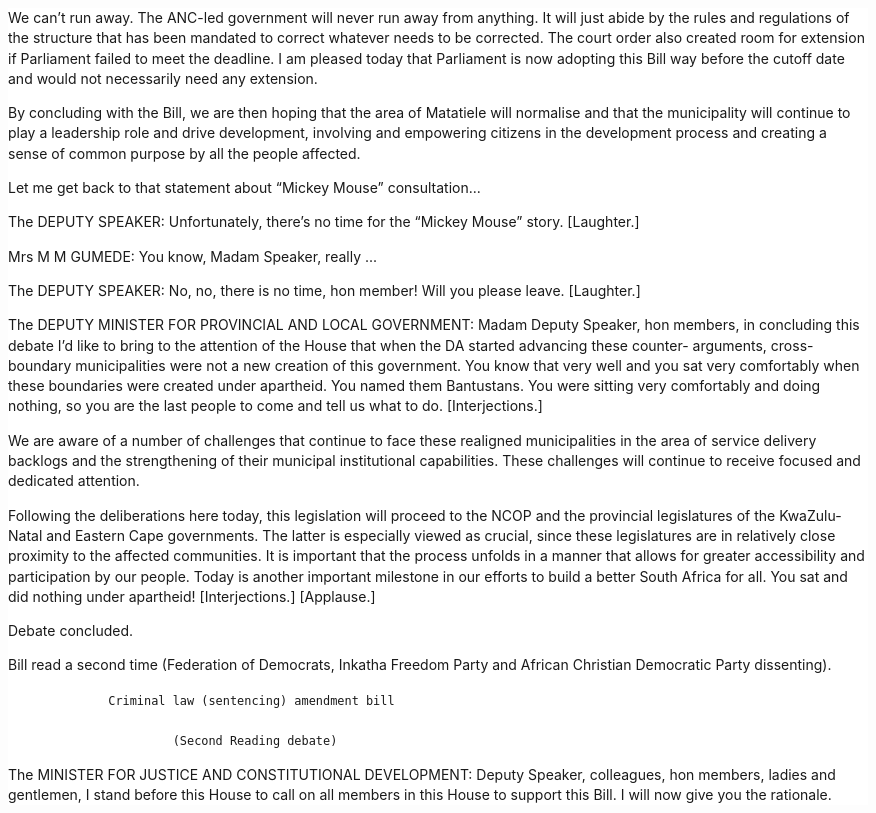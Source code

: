 We can’t run away. The ANC-led government will never run away from
anything. It will just abide by the rules and regulations of the structure
that has been mandated to correct whatever needs to be corrected. The court
order also created room for extension if Parliament failed to meet the
deadline. I am pleased today that Parliament is now adopting this Bill way
before the cutoff date and would not necessarily need any extension.

By concluding with the Bill, we are then hoping that the area of Matatiele
will normalise and that the municipality will continue to play a leadership
role and drive development, involving and empowering citizens in the
development process and creating a sense of common purpose by all the
people affected.

Let me get back to that statement about “Mickey Mouse” consultation...

The DEPUTY SPEAKER: Unfortunately, there’s no time for the “Mickey Mouse”
story. [Laughter.]

Mrs M M GUMEDE: You know, Madam Speaker, really ...

The DEPUTY SPEAKER: No, no, there is no time, hon member! Will you please
leave. [Laughter.]

The DEPUTY MINISTER FOR PROVINCIAL AND LOCAL GOVERNMENT: Madam Deputy
Speaker, hon members, in concluding this debate I’d like to bring to the
attention of the House that when the DA started advancing these counter-
arguments, cross-boundary municipalities were not a new creation of this
government. You know that very well and you sat very comfortably when these
boundaries were created under apartheid. You named them Bantustans. You
were sitting very comfortably and doing nothing, so you are the last people
to come and tell us what to do. [Interjections.]

We are aware of a number of challenges that continue to face these
realigned municipalities in the area of service delivery backlogs and the
strengthening of their municipal institutional capabilities. These
challenges will continue to receive focused and dedicated attention.

Following the deliberations here today, this legislation will proceed to
the NCOP and the provincial legislatures of the KwaZulu-Natal and Eastern
Cape governments. The latter is especially viewed as crucial, since these
legislatures are in relatively close proximity to the affected communities.
It is important that the process unfolds in a manner that allows for
greater accessibility and participation by our people.
Today is another important milestone in our efforts to build a better South
Africa for all. You sat and did nothing under apartheid! [Interjections.]
[Applause.]

Debate concluded.

Bill read a second time (Federation of Democrats, Inkatha Freedom Party and
African Christian Democratic Party dissenting).

                  Criminal law (sentencing) amendment bill

                           (Second Reading debate)

The MINISTER FOR JUSTICE AND CONSTITUTIONAL DEVELOPMENT: Deputy Speaker,
colleagues, hon members, ladies and gentlemen, I stand before this House to
call on all members in this House to support this Bill. I will now give you
the rationale.
